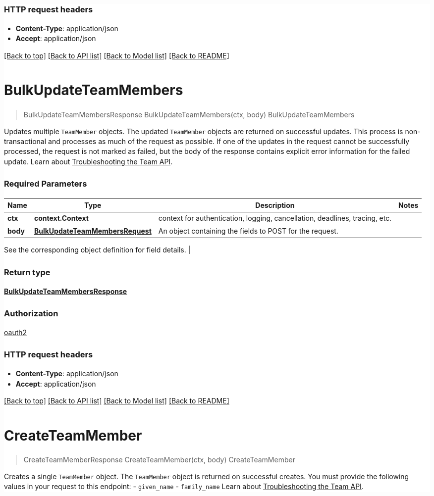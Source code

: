 ### HTTP request headers

 - **Content-Type**: application/json
 - **Accept**: application/json

[[Back to top]](#) [[Back to API list]](../README.md#documentation-for-api-endpoints) [[Back to Model list]](../README.md#documentation-for-models) [[Back to README]](../README.md)

# **BulkUpdateTeamMembers**
> BulkUpdateTeamMembersResponse BulkUpdateTeamMembers(ctx, body)
BulkUpdateTeamMembers

Updates multiple `TeamMember` objects. The updated `TeamMember` objects are returned on successful updates. This process is non-transactional and processes as much of the request as possible. If one of the updates in the request cannot be successfully processed, the request is not marked as failed, but the body of the response contains explicit error information for the failed update. Learn about [Troubleshooting the Team API](https://developer.squareup.com/docs/team/troubleshooting#bulk-update-team-members).

### Required Parameters

Name | Type | Description  | Notes
------------- | ------------- | ------------- | -------------
 **ctx** | **context.Context** | context for authentication, logging, cancellation, deadlines, tracing, etc.
  **body** | [**BulkUpdateTeamMembersRequest**](BulkUpdateTeamMembersRequest.md)| An object containing the fields to POST for the request.

See the corresponding object definition for field details. | 

### Return type

[**BulkUpdateTeamMembersResponse**](BulkUpdateTeamMembersResponse.md)

### Authorization

[oauth2](../README.md#oauth2)

### HTTP request headers

 - **Content-Type**: application/json
 - **Accept**: application/json

[[Back to top]](#) [[Back to API list]](../README.md#documentation-for-api-endpoints) [[Back to Model list]](../README.md#documentation-for-models) [[Back to README]](../README.md)

# **CreateTeamMember**
> CreateTeamMemberResponse CreateTeamMember(ctx, body)
CreateTeamMember

Creates a single `TeamMember` object. The `TeamMember` object is returned on successful creates. You must provide the following values in your request to this endpoint: - `given_name` - `family_name`  Learn about [Troubleshooting the Team API](https://developer.squareup.com/docs/team/troubleshooting#createteammember).
